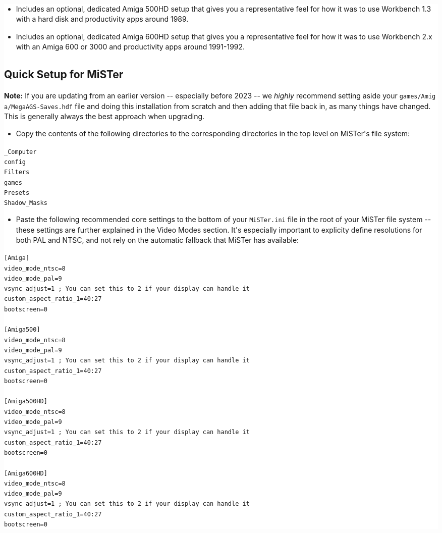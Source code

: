 * Includes an optional, dedicated Amiga 500HD setup that gives you a representative feel for how it was to use Workbench 1.3 with a hard disk and productivity apps around 1989.

* Includes an optional, dedicated Amiga 600HD setup that gives you a representative feel for how it was to use Workbench 2.x with an Amiga 600 or 3000 and productivity apps around 1991-1992.


## Quick Setup for MiSTer

**Note:** If you are updating from an earlier version -- especially before 2023 -- we *highly* recommend setting aside your `games/Amiga/MegaAGS-Saves.hdf` file and doing this installation from scratch and then adding that file back in, as many things have changed. This is generally always the best approach when upgrading.

* Copy the contents of the following directories to the corresponding directories in the top level on MiSTer's file system:

```  
_Computer
config
Filters
games
Presets
Shadow_Masks

```

* Paste the following recommended core settings to the bottom of your `MiSTer.ini` file in the root of your MiSTer file system -- these settings are further explained in the Video Modes section. It's especially important to explicity define resolutions for both PAL and NTSC, and not rely on the automatic fallback that MiSTer has available:

```
[Amiga]
video_mode_ntsc=8
video_mode_pal=9
vsync_adjust=1 ; You can set this to 2 if your display can handle it
custom_aspect_ratio_1=40:27
bootscreen=0

[Amiga500]
video_mode_ntsc=8
video_mode_pal=9
vsync_adjust=1 ; You can set this to 2 if your display can handle it
custom_aspect_ratio_1=40:27
bootscreen=0

[Amiga500HD]
video_mode_ntsc=8
video_mode_pal=9
vsync_adjust=1 ; You can set this to 2 if your display can handle it
custom_aspect_ratio_1=40:27
bootscreen=0

[Amiga600HD]
video_mode_ntsc=8
video_mode_pal=9
vsync_adjust=1 ; You can set this to 2 if your display can handle it
custom_aspect_ratio_1=40:27
bootscreen=0
```
